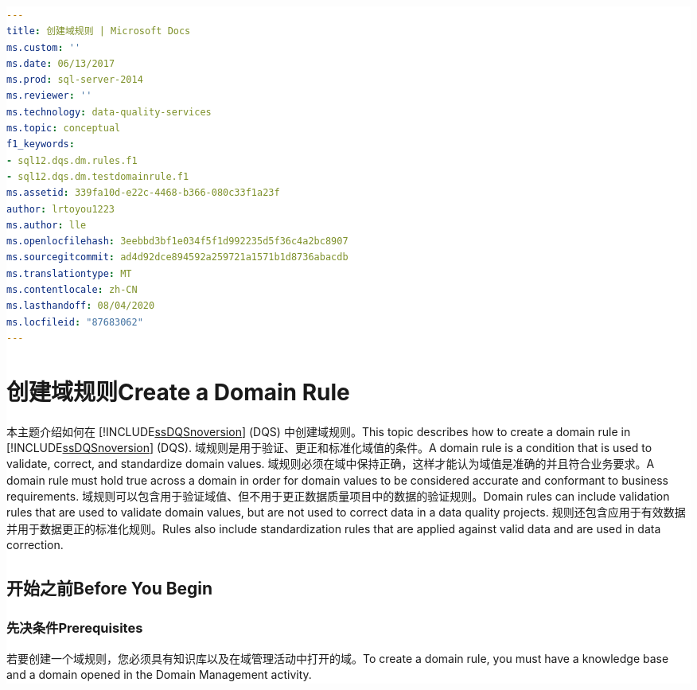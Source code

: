 ```yaml
---
title: 创建域规则 | Microsoft Docs
ms.custom: ''
ms.date: 06/13/2017
ms.prod: sql-server-2014
ms.reviewer: ''
ms.technology: data-quality-services
ms.topic: conceptual
f1_keywords:
- sql12.dqs.dm.rules.f1
- sql12.dqs.dm.testdomainrule.f1
ms.assetid: 339fa10d-e22c-4468-b366-080c33f1a23f
author: lrtoyou1223
ms.author: lle
ms.openlocfilehash: 3eebbd3bf1e034f5f1d992235d5f36c4a2bc8907
ms.sourcegitcommit: ad4d92dce894592a259721a1571b1d8736abacdb
ms.translationtype: MT
ms.contentlocale: zh-CN
ms.lasthandoff: 08/04/2020
ms.locfileid: "87683062"
---
```

# <a name="create-a-domain-rule"></a><span data-ttu-id="6a09a-102">创建域规则</span><span class="sxs-lookup"><span data-stu-id="6a09a-102">Create a Domain Rule</span></span>
  <span data-ttu-id="6a09a-103">本主题介绍如何在 [!INCLUDE[ssDQSnoversion](../includes/ssdqsnoversion-md.md)] (DQS) 中创建域规则。</span><span class="sxs-lookup"><span data-stu-id="6a09a-103">This topic describes how to create a domain rule in [!INCLUDE[ssDQSnoversion](../includes/ssdqsnoversion-md.md)] (DQS).</span></span> <span data-ttu-id="6a09a-104">域规则是用于验证、更正和标准化域值的条件。</span><span class="sxs-lookup"><span data-stu-id="6a09a-104">A domain rule is a condition that is used to validate, correct, and standardize domain values.</span></span> <span data-ttu-id="6a09a-105">域规则必须在域中保持正确，这样才能认为域值是准确的并且符合业务要求。</span><span class="sxs-lookup"><span data-stu-id="6a09a-105">A domain rule must hold true across a domain in order for domain values to be considered accurate and conformant to business requirements.</span></span> <span data-ttu-id="6a09a-106">域规则可以包含用于验证域值、但不用于更正数据质量项目中的数据的验证规则。</span><span class="sxs-lookup"><span data-stu-id="6a09a-106">Domain rules can include validation rules that are used to validate domain values, but are not used to correct data in a data quality projects.</span></span> <span data-ttu-id="6a09a-107">规则还包含应用于有效数据并用于数据更正的标准化规则。</span><span class="sxs-lookup"><span data-stu-id="6a09a-107">Rules also include standardization rules that are applied against valid data and are used in data correction.</span></span>  
  
##  <a name="before-you-begin"></a><a name="BeforeYouBegin"></a> <span data-ttu-id="6a09a-108">开始之前</span><span class="sxs-lookup"><span data-stu-id="6a09a-108">Before You Begin</span></span>  
  
###  <a name="prerequisites"></a><a name="Prerequisites"></a><span data-ttu-id="6a09a-109">先决条件</span><span class="sxs-lookup"><span data-stu-id="6a09a-109">Prerequisites</span></span>  
 <span data-ttu-id="6a09a-110">若要创建一个域规则，您必须具有知识库以及在域管理活动中打开的域。</span><span class="sxs-lookup"><span data-stu-id="6a09a-110">To create a domain rule, you must have a knowledge base and a domain opened in the Domain Management activity.</span></span>  
  